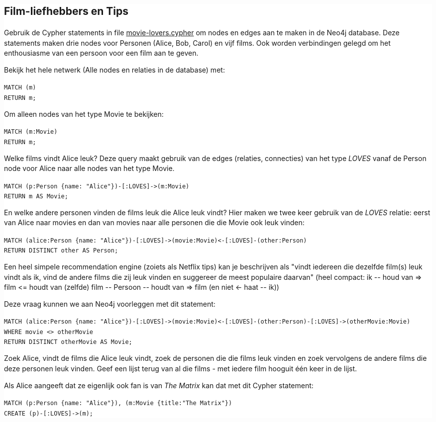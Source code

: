 
## Film-liefhebbers en Tips

Gebruik de Cypher statements in file [movie-lovers.cypher](files/movie-lovers.cypher) om nodes en edges aan te maken in de Neo4j database. Deze statements maken drie nodes voor Personen (Alice, Bob, Carol) en vijf films. Ook worden verbindingen gelegd om het enthousiasme van een persoon voor een film aan te geven. 

Bekijk het hele netwerk (Alle nodes en relaties in de database) met:
```
MATCH (m)
RETURN m;
```

Om alleen nodes van het type Movie te bekijken:
```
MATCH (m:Movie)
RETURN m;
```

Welke films vindt Alice leuk? Deze query maakt gebruik van de edges (relaties, connecties) van het type *LOVES* vanaf de Person node voor Alice naar alle nodes van het type Movie.

```
MATCH (p:Person {name: "Alice"})-[:LOVES]->(m:Movie)
RETURN m AS Movie;
```

En welke andere personen vinden de films leuk die Alice leuk vindt? Hier maken we twee keer gebruik van de *LOVES* relatie: eerst van Alice naar movies en dan van movies naar alle personen die die Movie ook leuk vinden:
```
MATCH (alice:Person {name: "Alice"})-[:LOVES]->(movie:Movie)<-[:LOVES]-(other:Person)
RETURN DISTINCT other AS Person;
```

Een heel simpele recommendation engine (zoiets als Netflix tips) kan je beschrijven als "vindt iedereen die dezelfde film(s) leuk vindt als ik, vind de andere films die zij leuk vinden en suggereer de meest populaire daarvan" (heel compact: ik -- houd van => film <= houdt van (zelfde) film -- Persoon --  houdt van => film (en niet <-  haat -- ik))

Deze vraag kunnen we aan Neo4j voorleggen met dit statement:

```
MATCH (alice:Person {name: "Alice"})-[:LOVES]->(movie:Movie)<-[:LOVES]-(other:Person)-[:LOVES]->(otherMovie:Movie)
WHERE movie <> otherMovie
RETURN DISTINCT otherMovie AS Movie;
``` 

Zoek Alice, vindt de films die Alice leuk vindt, zoek de personen die die films leuk vinden en zoek vervolgens de andere films die deze personen leuk vinden. Geef een lijst terug van al die films - met iedere film hooguit één keer in de lijst.

Als Alice aangeeft dat ze eigenlijk ook fan is van *The Matrix* kan dat met dit Cypher statement:
```
MATCH (p:Person {name: "Alice"}), (m:Movie {title:"The Matrix"})
CREATE (p)-[:LOVES]->(m);
``` 
